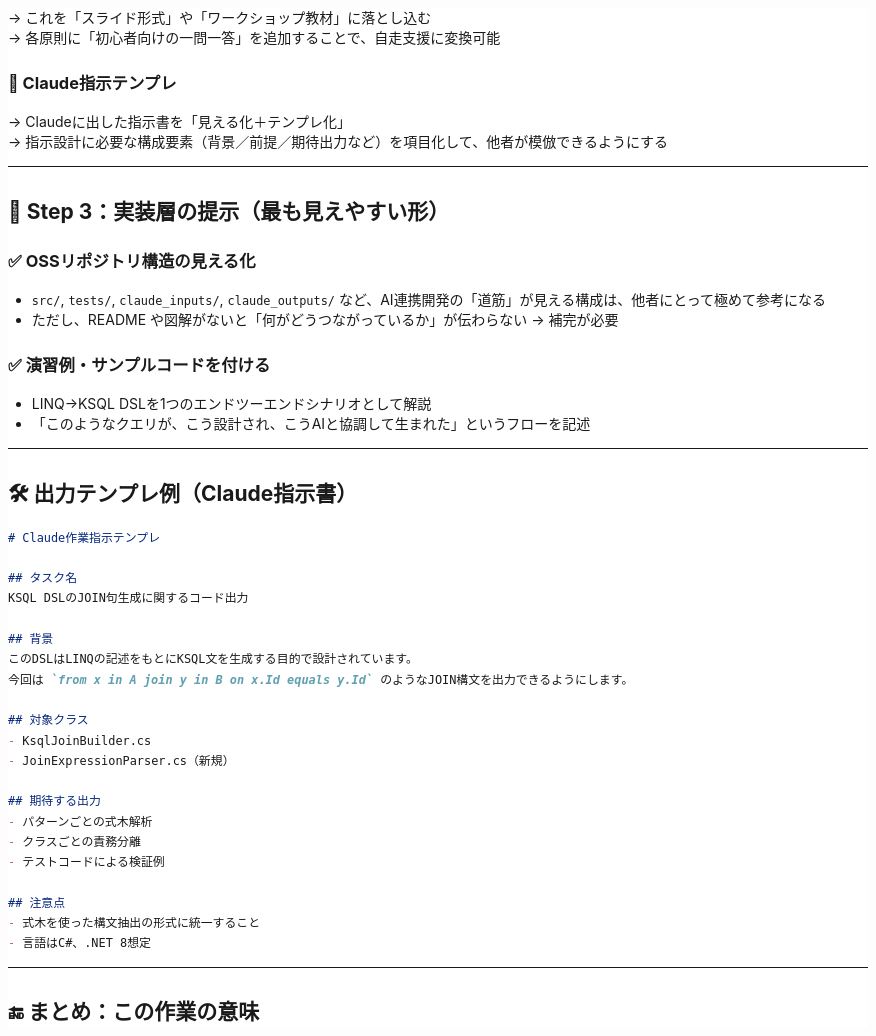 → これを「スライド形式」や「ワークショップ教材」に落とし込む  
→ 各原則に「初心者向けの一問一答」を追加することで、自走支援に変換可能

### 📑 Claude指示テンプレ

→ Claudeに出した指示書を「見える化＋テンプレ化」  
→ 指示設計に必要な構成要素（背景／前提／期待出力など）を項目化して、他者が模倣できるようにする

---

## 🧪 Step 3：実装層の提示（最も見えやすい形）

### ✅ OSSリポジトリ構造の見える化
- `src/`, `tests/`, `claude_inputs/`, `claude_outputs/` など、AI連携開発の「道筋」が見える構成は、他者にとって極めて参考になる
- ただし、README や図解がないと「何がどうつながっているか」が伝わらない → 補完が必要

### ✅ 演習例・サンプルコードを付ける
- LINQ→KSQL DSLを1つのエンドツーエンドシナリオとして解説
- 「このようなクエリが、こう設計され、こうAIと協調して生まれた」というフローを記述

---

## 🛠 出力テンプレ例（Claude指示書）

```markdown
# Claude作業指示テンプレ

## タスク名
KSQL DSLのJOIN句生成に関するコード出力

## 背景
このDSLはLINQの記述をもとにKSQL文を生成する目的で設計されています。
今回は `from x in A join y in B on x.Id equals y.Id` のようなJOIN構文を出力できるようにします。

## 対象クラス
- KsqlJoinBuilder.cs
- JoinExpressionParser.cs（新規）

## 期待する出力
- パターンごとの式木解析
- クラスごとの責務分離
- テストコードによる検証例

## 注意点
- 式木を使った構文抽出の形式に統一すること
- 言語はC#、.NET 8想定
```

---

## 🔚 まとめ：この作業の意味
